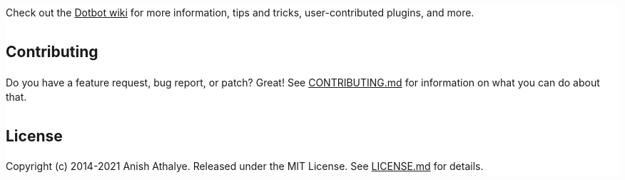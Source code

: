 Check out the [Dotbot wiki][wiki] for more information, tips and tricks,
user-contributed plugins, and more.

## Contributing

Do you have a feature request, bug report, or patch? Great! See
[CONTRIBUTING.md][contributing] for information on what you can do about that.

## License

Copyright (c) 2014-2021 Anish Athalye. Released under the MIT License. See
[LICENSE.md][license] for details.

[PyPI]: https://pypi.org/project/dotbot/
[init-dotfiles]: https://github.com/Vaelatern/init-dotfiles
[dotfiles-template]: https://github.com/anishathalye/dotfiles_template
[inspiration]: https://github.com/anishathalye/dotbot/wiki/Users
[managing-dotfiles-post]: http://www.anishathalye.com/2014/08/03/managing-your-dotfiles/
[json2yaml]: https://www.json2yaml.com/
[plugins]: https://github.com/anishathalye/dotbot/wiki/Plugins
[wiki]: https://github.com/anishathalye/dotbot/wiki
[contributing]: CONTRIBUTING.md
[license]: LICENSE.md
